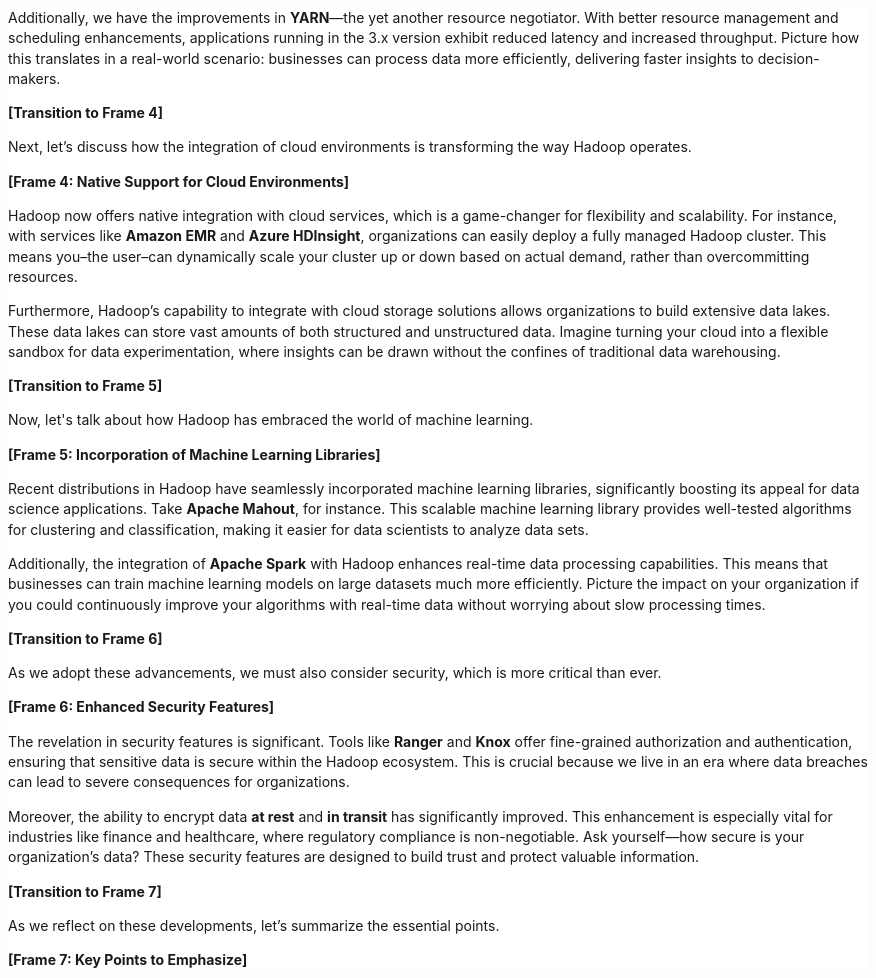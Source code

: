 Additionally, we have the improvements in **YARN**—the yet another resource negotiator. With better resource management and scheduling enhancements, applications running in the 3.x version exhibit reduced latency and increased throughput. Picture how this translates in a real-world scenario: businesses can process data more efficiently, delivering faster insights to decision-makers.

**[Transition to Frame 4]**

Next, let’s discuss how the integration of cloud environments is transforming the way Hadoop operates.

**[Frame 4: Native Support for Cloud Environments]**

Hadoop now offers native integration with cloud services, which is a game-changer for flexibility and scalability. For instance, with services like **Amazon EMR** and **Azure HDInsight**, organizations can easily deploy a fully managed Hadoop cluster. This means you–the user–can dynamically scale your cluster up or down based on actual demand, rather than overcommitting resources.

Furthermore, Hadoop’s capability to integrate with cloud storage solutions allows organizations to build extensive data lakes. These data lakes can store vast amounts of both structured and unstructured data. Imagine turning your cloud into a flexible sandbox for data experimentation, where insights can be drawn without the confines of traditional data warehousing.

**[Transition to Frame 5]**

Now, let's talk about how Hadoop has embraced the world of machine learning.

**[Frame 5: Incorporation of Machine Learning Libraries]**

Recent distributions in Hadoop have seamlessly incorporated machine learning libraries, significantly boosting its appeal for data science applications. Take **Apache Mahout**, for instance. This scalable machine learning library provides well-tested algorithms for clustering and classification, making it easier for data scientists to analyze data sets.

Additionally, the integration of **Apache Spark** with Hadoop enhances real-time data processing capabilities. This means that businesses can train machine learning models on large datasets much more efficiently. Picture the impact on your organization if you could continuously improve your algorithms with real-time data without worrying about slow processing times.

**[Transition to Frame 6]**

As we adopt these advancements, we must also consider security, which is more critical than ever.

**[Frame 6: Enhanced Security Features]**

The revelation in security features is significant. Tools like **Ranger** and **Knox** offer fine-grained authorization and authentication, ensuring that sensitive data is secure within the Hadoop ecosystem. This is crucial because we live in an era where data breaches can lead to severe consequences for organizations.

Moreover, the ability to encrypt data **at rest** and **in transit** has significantly improved. This enhancement is especially vital for industries like finance and healthcare, where regulatory compliance is non-negotiable. Ask yourself—how secure is your organization’s data? These security features are designed to build trust and protect valuable information.

**[Transition to Frame 7]**

As we reflect on these developments, let’s summarize the essential points.

**[Frame 7: Key Points to Emphasize]**
